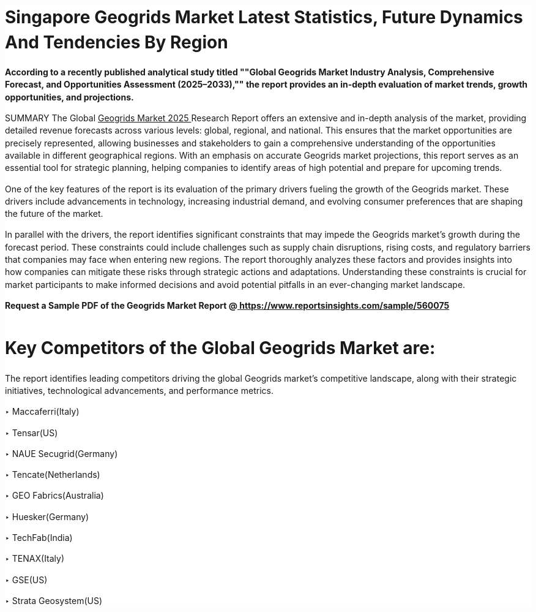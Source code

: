 # Singapore Geogrids Market Latest Statistics, Future Dynamics And Tendencies By Region

<strong>According to a recently published analytical study titled ""Global Geogrids Market Industry Analysis, Comprehensive Forecast, and Opportunities Assessment (2025–2033),"" the report provides an in-depth evaluation of market trends, growth opportunities, and projections.</strong>

SUMMARY The Global <a href=https://www.reportsinsights.com/sample/560075>Geogrids Market 2025 </a> Research Report offers an extensive and in-depth analysis of the market, providing detailed revenue forecasts across various levels: global, regional, and national. This ensures that the market opportunities are precisely represented, allowing businesses and stakeholders to gain a comprehensive understanding of the opportunities available in different geographical regions. With an emphasis on accurate Geogrids market projections, this report serves as an essential tool for strategic planning, helping companies to identify areas of high potential and prepare for upcoming trends.

One of the key features of the report is its evaluation of the primary drivers fueling the growth of the Geogrids market. These drivers include advancements in technology, increasing industrial demand, and evolving consumer preferences that are shaping the future of the market. 

In parallel with the drivers, the report identifies significant constraints that may impede the Geogrids market’s growth during the forecast period. These constraints could include challenges such as supply chain disruptions, rising costs, and regulatory barriers that companies may face when entering new regions. The report thoroughly analyzes these factors and provides insights into how companies can mitigate these risks through strategic actions and adaptations. Understanding these constraints is crucial for market participants to make informed decisions and avoid potential pitfalls in an ever-changing market landscape.

<strong>Request a Sample PDF of the Geogrids Market Report </strong><strong>@<a href=https://www.reportsinsights.com/sample/560075> https://www.reportsinsights.com/sample/560075</a></strong></font>

# <strong>Key Competitors of the Global Geogrids Market are:</strong>

The report identifies leading competitors driving the global Geogrids market’s competitive landscape, along with their strategic initiatives, technological advancements, and performance metrics.

‣ Maccaferri(Italy)

‣ Tensar(US)

‣ NAUE Secugrid(Germany)

‣ Tencate(Netherlands)

‣ GEO Fabrics(Australia)

‣ Huesker(Germany)

‣ TechFab(India)

‣ TENAX(Italy)

‣ GSE(US)

‣ Strata Geosystem(US)

